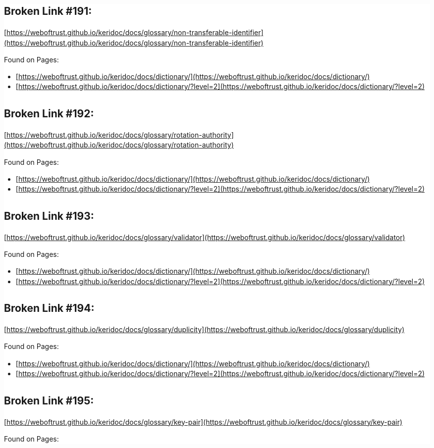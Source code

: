 
## Broken Link #191:
[https://weboftrust.github.io/keridoc/docs/glossary/non-transferable-identifier](https://weboftrust.github.io/keridoc/docs/glossary/non-transferable-identifier)

Found on Pages:

- [https://weboftrust.github.io/keridoc/docs/dictionary/](https://weboftrust.github.io/keridoc/docs/dictionary/)
- [https://weboftrust.github.io/keridoc/docs/dictionary/?level=2](https://weboftrust.github.io/keridoc/docs/dictionary/?level=2)


## Broken Link #192:
[https://weboftrust.github.io/keridoc/docs/glossary/rotation-authority](https://weboftrust.github.io/keridoc/docs/glossary/rotation-authority)

Found on Pages:

- [https://weboftrust.github.io/keridoc/docs/dictionary/](https://weboftrust.github.io/keridoc/docs/dictionary/)
- [https://weboftrust.github.io/keridoc/docs/dictionary/?level=2](https://weboftrust.github.io/keridoc/docs/dictionary/?level=2)


## Broken Link #193:
[https://weboftrust.github.io/keridoc/docs/glossary/validator](https://weboftrust.github.io/keridoc/docs/glossary/validator)

Found on Pages:

- [https://weboftrust.github.io/keridoc/docs/dictionary/](https://weboftrust.github.io/keridoc/docs/dictionary/)
- [https://weboftrust.github.io/keridoc/docs/dictionary/?level=2](https://weboftrust.github.io/keridoc/docs/dictionary/?level=2)


## Broken Link #194:
[https://weboftrust.github.io/keridoc/docs/glossary/duplicity](https://weboftrust.github.io/keridoc/docs/glossary/duplicity)

Found on Pages:

- [https://weboftrust.github.io/keridoc/docs/dictionary/](https://weboftrust.github.io/keridoc/docs/dictionary/)
- [https://weboftrust.github.io/keridoc/docs/dictionary/?level=2](https://weboftrust.github.io/keridoc/docs/dictionary/?level=2)


## Broken Link #195:
[https://weboftrust.github.io/keridoc/docs/glossary/key-pair](https://weboftrust.github.io/keridoc/docs/glossary/key-pair)

Found on Pages:
